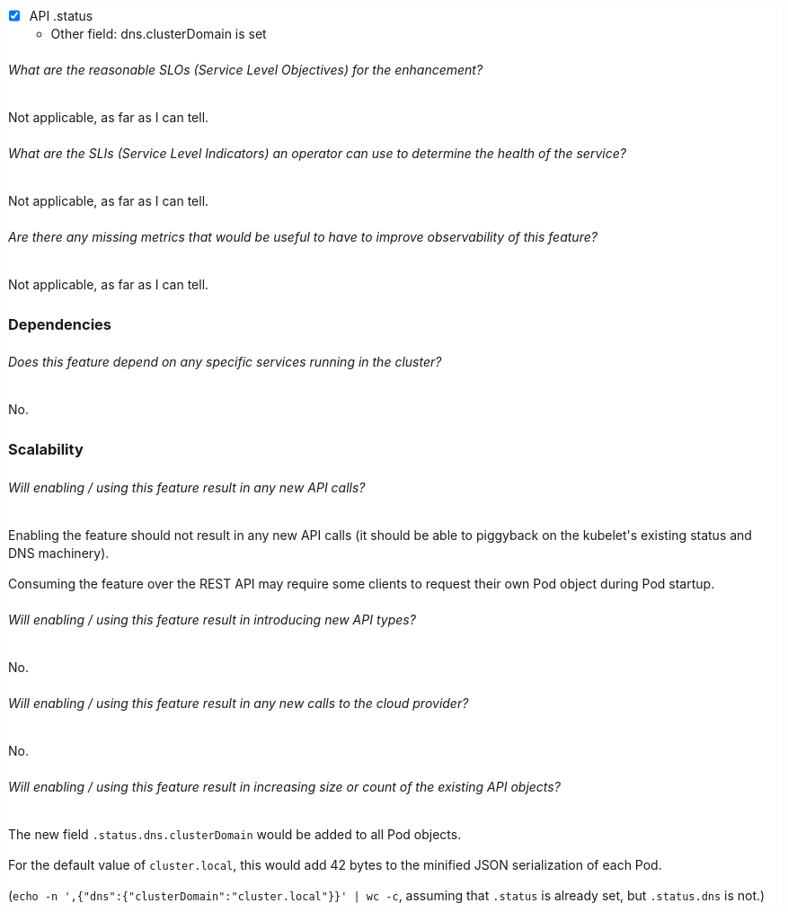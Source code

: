 - [x] API .status
  - Other field: dns.clusterDomain is set

###### What are the reasonable SLOs (Service Level Objectives) for the enhancement?

Not applicable, as far as I can tell.

###### What are the SLIs (Service Level Indicators) an operator can use to determine the health of the service?

Not applicable, as far as I can tell.

###### Are there any missing metrics that would be useful to have to improve observability of this feature?

Not applicable, as far as I can tell.

### Dependencies



###### Does this feature depend on any specific services running in the cluster?

No.

### Scalability



###### Will enabling / using this feature result in any new API calls?

Enabling the feature should not result in any new API calls (it should be able
to piggyback on the kubelet's existing status and DNS machinery).

Consuming the feature over the REST API may require some clients to request
their own Pod object during Pod startup.

###### Will enabling / using this feature result in introducing new API types?

No.

###### Will enabling / using this feature result in any new calls to the cloud provider?

No.

###### Will enabling / using this feature result in increasing size or count of the existing API objects?

The new field `.status.dns.clusterDomain` would be added to all Pod objects.

For the default value of `cluster.local`, this would add 42 bytes to the 
minified JSON serialization of each Pod.

(`echo -n ',{"dns":{"clusterDomain":"cluster.local"}}' | wc -c`, assuming that
`.status` is already set, but `.status.dns` is not.)


[kubernetes.io]: https://kubernetes.io/
[kubernetes/enhancements]: https://git.k8s.io/enhancements
[kubernetes/kubernetes]: https://git.k8s.io/kubernetes
[kubernetes/website]: https://git.k8s.io/website
[^prior-art-kubeadm]: kubeadm (including kind) creates a ConfigMap `kube-system/kubeadm-config` that contains the full kubeadm config, including `networking.dnsDomain`.
[^prior-art-k3s]: k3s creates a ConfigMap `kube-system/clusterdns` that contains it as the `.data.clusterDomain` field. See <https://github.com/k3s-io/k3s/pull/1785>.
[^prior-art-openshift]: OpenShift defines a custom DNS CRD that contains it as the `.status.clusterDomain` field. See <https://docs.openshift.com/container-platform/4.17/networking/dns-operator.html#nw-dns-view_dns-operator>.